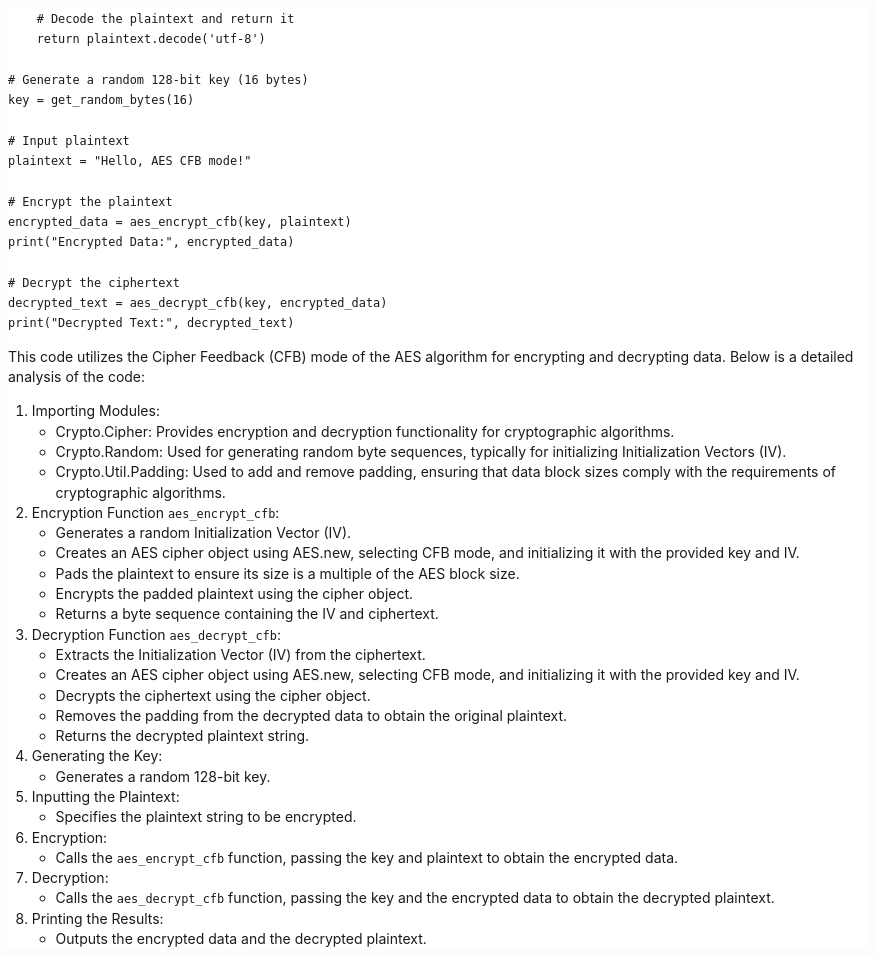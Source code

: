 ```
    # Decode the plaintext and return it
    return plaintext.decode('utf-8')

# Generate a random 128-bit key (16 bytes)
key = get_random_bytes(16)

# Input plaintext
plaintext = "Hello, AES CFB mode!"

# Encrypt the plaintext
encrypted_data = aes_encrypt_cfb(key, plaintext)
print("Encrypted Data:", encrypted_data)

# Decrypt the ciphertext
decrypted_text = aes_decrypt_cfb(key, encrypted_data)
print("Decrypted Text:", decrypted_text)

```

This code utilizes the Cipher Feedback (CFB) mode of the AES algorithm for encrypting and decrypting data. Below is a detailed analysis of the code:

1. Importing Modules:
   * Crypto.Cipher: Provides encryption and decryption functionality for cryptographic algorithms.
   * Crypto.Random: Used for generating random byte sequences, typically for initializing Initialization Vectors (IV).
   * Crypto.Util.Padding: Used to add and remove padding, ensuring that data block sizes comply with the requirements of cryptographic algorithms.
2. Encryption Function `aes_encrypt_cfb`:
   * Generates a random Initialization Vector (IV).
   * Creates an AES cipher object using AES.new, selecting CFB mode, and initializing it with the provided key and IV.
   * Pads the plaintext to ensure its size is a multiple of the AES block size.
   * Encrypts the padded plaintext using the cipher object.
   * Returns a byte sequence containing the IV and ciphertext.
3. Decryption Function `aes_decrypt_cfb`:
   * Extracts the Initialization Vector (IV) from the ciphertext.
   * Creates an AES cipher object using AES.new, selecting CFB mode, and initializing it with the provided key and IV.
   * Decrypts the ciphertext using the cipher object.
   * Removes the padding from the decrypted data to obtain the original plaintext.
   * Returns the decrypted plaintext string.
4. Generating the Key:
   * Generates a random 128-bit key.
5. Inputting the Plaintext:
   * Specifies the plaintext string to be encrypted.
6. Encryption:
   * Calls the `aes_encrypt_cfb` function, passing the key and plaintext to obtain the encrypted data.
7. Decryption:
   * Calls the `aes_decrypt_cfb` function, passing the key and the encrypted data to obtain the decrypted plaintext.
8. Printing the Results:
   * Outputs the encrypted data and the decrypted plaintext.
